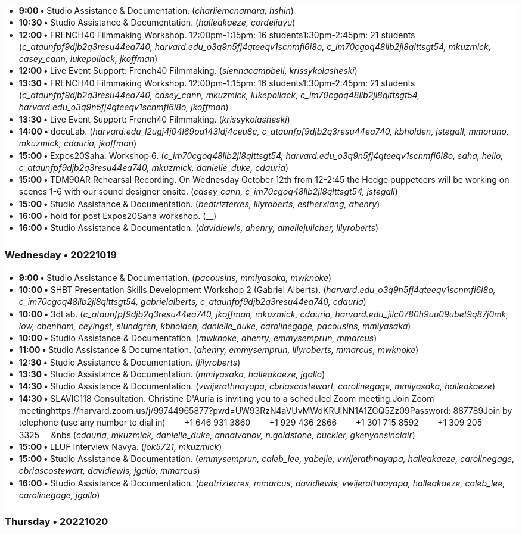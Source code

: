 - **9:00 •** Studio Assistance & Documentation.  (_charliemcnamara, hshin_)
- **10:30 •** Studio Assistance & Documentation.  (_halleakaeze, cordeliayu_)
- **12:00 •** FRENCH40 Filmmaking Workshop. 12:00pm-1:15pm: 16 students1:30pm-2:45pm: 21 students (_c_ataunfpf9djb2q3resu44ea740, harvard.edu_o3q9n5fj4qteeqv1scnmfi6i8o, c_im70cgoq48llb2jl8qlttsgt54, mkuzmick, casey_cann, lukepollack, jkoffman_)
- **12:00 •** Live Event Support: French40 Filmmaking.  (_siennacampbell, krissykolasheski_)
- **13:30 •** FRENCH40 Filmmaking Workshop. 12:00pm-1:15pm: 16 students1:30pm-2:45pm: 21 students (_c_ataunfpf9djb2q3resu44ea740, casey_cann, mkuzmick, lukepollack, c_im70cgoq48llb2jl8qlttsgt54, harvard.edu_o3q9n5fj4qteeqv1scnmfi6i8o, jkoffman_)
- **13:30 •** Live Event Support: French40 Filmmaking.  (_krissykolasheski_)
- **14:00 •** docuLab.  (_harvard.edu_l2ugj4j04l69oa143ldj4ceu8c, c_ataunfpf9djb2q3resu44ea740, kbholden, jstegall, mmorano, mkuzmick, cdauria, jkoffman_)
- **15:00 •** Expos20Saha: Workshop 6.  (_c_im70cgoq48llb2jl8qlttsgt54, harvard.edu_o3q9n5fj4qteeqv1scnmfi6i8o, saha, hello, c_ataunfpf9djb2q3resu44ea740, mkuzmick, danielle_duke, cdauria_)
- **15:00 •** TDM90AR Rehearsal Recording. On Wednesday October 12th from 12-2:45 the Hedge puppeteers will be working on scenes 1-6 with our sound designer onsite. (_casey_cann, c_im70cgoq48llb2jl8qlttsgt54, jstegall_)
- **15:00 •** Studio Assistance & Documentation.  (_beatrizterres, lilyroberts, estherxiang, ahenry_)
- **16:00 •** hold for post Expos20Saha workshop.  (__)
- **16:00 •** Studio Assistance & Documentation.  (_davidlewis, ahenry, ameliejulicher, lilyroberts_)
### Wednesday • 20221019

- **9:00 •** Studio Assistance & Documentation.  (_pacousins, mmiyasaka, mwknoke_)
- **10:00 •** SHBT Presentation Skills Development Workshop 2 (Gabriel Alberts).  (_harvard.edu_o3q9n5fj4qteeqv1scnmfi6i8o, c_im70cgoq48llb2jl8qlttsgt54, gabrielalberts, c_ataunfpf9djb2q3resu44ea740, cdauria_)
- **10:00 •** 3dLab.  (_c_ataunfpf9djb2q3resu44ea740, jkoffman, mkuzmick, cdauria, harvard.edu_jilc0780h9uu09ubet9q87j0mk, low, cbenham, ceyingst, slundgren, kbholden, danielle_duke, carolinegage, pacousins, mmiyasaka_)
- **10:00 •** Studio Assistance & Documentation.  (_mwknoke, ahenry, emmysemprun, mmarcus_)
- **11:00 •** Studio Assistance & Documentation.  (_ahenry, emmysemprun, lilyroberts, mmarcus, mwknoke_)
- **12:30 •** Studio Assistance & Documentation.  (_lilyroberts_)
- **13:30 •** Studio Assistance & Documentation.  (_mmiyasaka, halleakaeze, jgallo_)
- **14:30 •** Studio Assistance & Documentation.  (_vwijerathnayapa, cbriascostewart, carolinegage, mmiyasaka, halleakaeze_)
- **14:30 •** SLAVIC118 Consultation. Christine D'Auria is inviting you to a scheduled Zoom meeting.Join Zoom meetinghttps://harvard.zoom.us/j/99744965877?pwd=UW93RzN4aVUvMWdKRUlNN1A1ZGQ5Zz09Password: 887789Join by telephone (use any number to dial in)&nbsp;&nbsp;&nbsp;&nbsp;&nbsp;&nbsp;&nbsp;&nbsp;+1 646 931 3860&nbsp;&nbsp;&nbsp;&nbsp;&nbsp;&nbsp;&nbsp;&nbsp;+1 929 436 2866&nbsp;&nbsp;&nbsp;&nbsp;&nbsp;&nbsp;&nbsp;&nbsp;+1 301 715 8592&nbsp;&nbsp;&nbsp;&nbsp;&nbsp;&nbsp;&nbsp;&nbsp;+1 309 205 3325&nbsp;&nbsp;&nbsp;&nbsp;&nbsp;&nbs (_cdauria, mkuzmick, danielle_duke, annaivanov, n.goldstone, buckler, gkenyonsinclair_)
- **15:00 •** LLUF Interview Navya.  (_jok5721, mkuzmick_)
- **15:00 •** Studio Assistance & Documentation.  (_emmysemprun, caleb_lee, yabejie, vwijerathnayapa, halleakaeze, carolinegage, cbriascostewart, davidlewis, jgallo, mmarcus_)
- **16:00 •** Studio Assistance & Documentation.  (_beatrizterres, mmarcus, davidlewis, vwijerathnayapa, halleakaeze, caleb_lee, carolinegage, jgallo_)
### Thursday • 20221020
